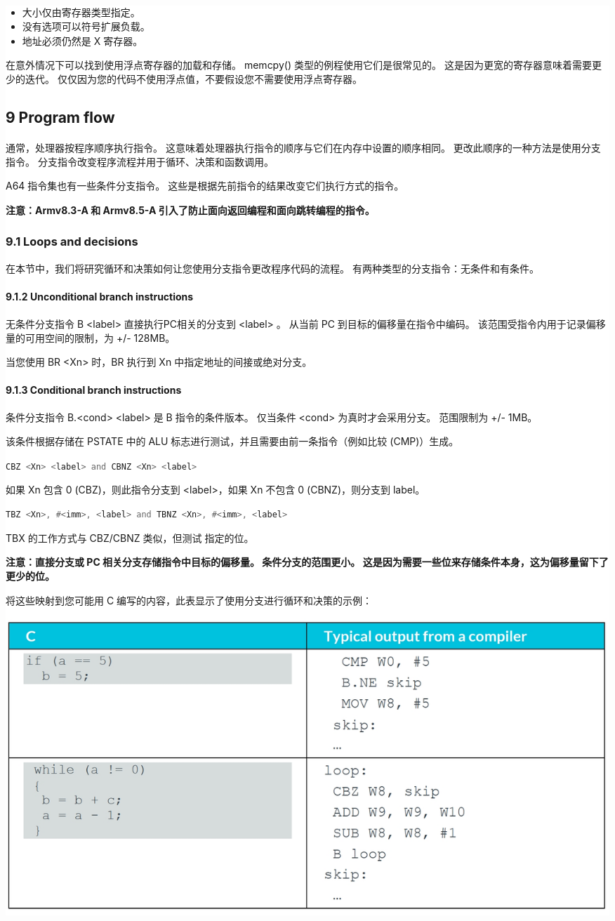 - 大小仅由寄存器类型指定。
- 没有选项可以符号扩展负载。
- 地址必须仍然是 X 寄存器。

在意外情况下可以找到使用浮点寄存器的加载和存储。 memcpy() 类型的例程使用它们是很常见的。 这是因为更宽的寄存器意味着需要更少的迭代。 仅仅因为您的代码不使用浮点值，不要假设您不需要使用浮点寄存器。

## 9 Program flow

通常，处理器按程序顺序执行指令。 这意味着处理器执行指令的顺序与它们在内存中设置的顺序相同。 更改此顺序的一种方法是使用分支指令。 分支指令改变程序流程并用于循环、决策和函数调用。

A64 指令集也有一些条件分支指令。 这些是根据先前指令的结果改变它们执行方式的指令。

**注意：Armv8.3-A 和 Armv8.5-A 引入了防止面向返回编程和面向跳转编程的指令。**

### 9.1 Loops and decisions

在本节中，我们将研究循环和决策如何让您使用分支指令更改程序代码的流程。 有两种类型的分支指令：无条件和有条件。

#### 9.1.2 Unconditional branch instructions

无条件分支指令 B \<label\> 直接执行PC相关的分支到 \<label\> 。 从当前 PC 到目标的偏移量在指令中编码。 该范围受指令内用于记录偏移量的可用空间的限制，为 +/- 128MB。

当您使用 BR \<Xn\> 时，BR 执行到 Xn 中指定地址的间接或绝对分支。

#### 9.1.3 Conditional branch instructions

条件分支指令 B.\<cond\> \<label\> 是 B 指令的条件版本。 仅当条件 \<cond\> 为真时才会采用分支。 范围限制为 +/- 1MB。

该条件根据存储在 PSTATE 中的 ALU 标志进行测试，并且需要由前一条指令（例如比较 (CMP)）生成。

```asm
CBZ <Xn> <label> and CBNZ <Xn> <label>
```

如果 Xn 包含 0 (CBZ)，则此指令分支到 \<label\>，如果 Xn 不包含 0 (CBNZ)，则分支到 label。

```asm
TBZ <Xn>, #<imm>, <label> and TBNZ <Xn>, #<imm>, <label>
```

TBX 的工作方式与 CBZ/CBNZ 类似，但测试 <imm> 指定的位。

**注意：直接分支或 PC 相关分支存储指令中目标的偏移量。 条件分支的范围更小。 这是因为需要一些位来存储条件本身，这为偏移量留下了更少的位。**

将这些映射到您可能用 C 编写的内容，此表显示了使用分支进行循环和决策的示例：

![](./Armv8-A-Instruction-Set-Architecture/arm16.jpg)
